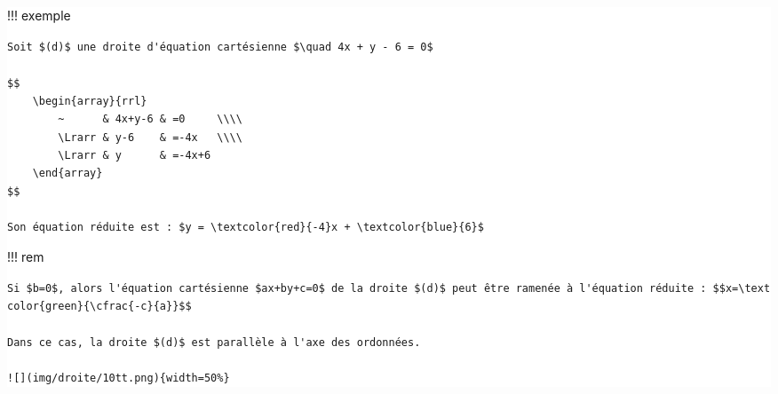 !!! exemple

    Soit $(d)$ une droite d'équation cartésienne $\quad 4x + y - 6 = 0$

    $$
    	\begin{array}{rrl}
    		~      & 4x+y-6 & =0     \\\\
    		\Lrarr & y-6    & =-4x   \\\\
    		\Lrarr & y      & =-4x+6
    	\end{array}
    $$

    Son équation réduite est : $y = \textcolor{red}{-4}x + \textcolor{blue}{6}$

!!! rem

    Si $b=0$, alors l'équation cartésienne $ax+by+c=0$ de la droite $(d)$ peut être ramenée à l'équation réduite : $$x=\textcolor{green}{\cfrac{-c}{a}}$$

    Dans ce cas, la droite $(d)$ est parallèle à l'axe des ordonnées.

    ![](img/droite/10tt.png){width=50%}
